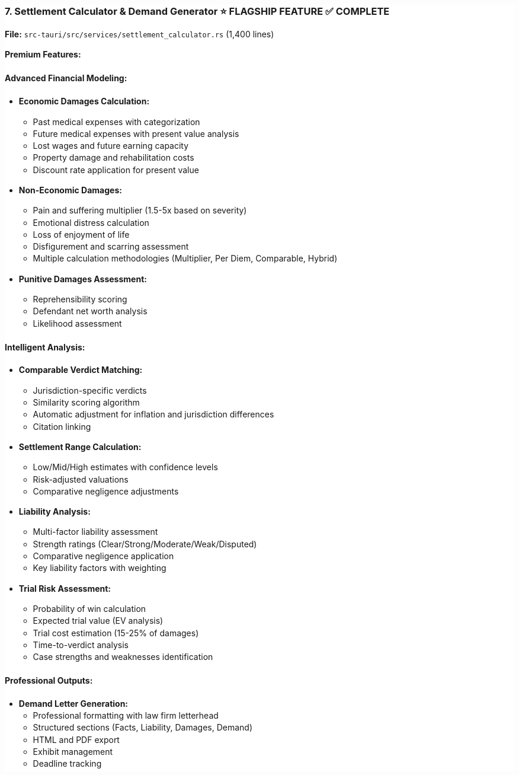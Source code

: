 ### 7. Settlement Calculator & Demand Generator ⭐ **FLAGSHIP FEATURE** ✅ **COMPLETE**
**File:** `src-tauri/src/services/settlement_calculator.rs` (1,400 lines)

**Premium Features:**

#### Advanced Financial Modeling:
- **Economic Damages Calculation:**
  - Past medical expenses with categorization
  - Future medical expenses with present value analysis
  - Lost wages and future earning capacity
  - Property damage and rehabilitation costs
  - Discount rate application for present value

- **Non-Economic Damages:**
  - Pain and suffering multiplier (1.5-5x based on severity)
  - Emotional distress calculation
  - Loss of enjoyment of life
  - Disfigurement and scarring assessment
  - Multiple calculation methodologies (Multiplier, Per Diem, Comparable, Hybrid)

- **Punitive Damages Assessment:**
  - Reprehensibility scoring
  - Defendant net worth analysis
  - Likelihood assessment

#### Intelligent Analysis:
- **Comparable Verdict Matching:**
  - Jurisdiction-specific verdicts
  - Similarity scoring algorithm
  - Automatic adjustment for inflation and jurisdiction differences
  - Citation linking

- **Settlement Range Calculation:**
  - Low/Mid/High estimates with confidence levels
  - Risk-adjusted valuations
  - Comparative negligence adjustments

- **Liability Analysis:**
  - Multi-factor liability assessment
  - Strength ratings (Clear/Strong/Moderate/Weak/Disputed)
  - Comparative negligence application
  - Key liability factors with weighting

- **Trial Risk Assessment:**
  - Probability of win calculation
  - Expected trial value (EV analysis)
  - Trial cost estimation (15-25% of damages)
  - Time-to-verdict analysis
  - Case strengths and weaknesses identification

#### Professional Outputs:
- **Demand Letter Generation:**
  - Professional formatting with law firm letterhead
  - Structured sections (Facts, Liability, Damages, Demand)
  - HTML and PDF export
  - Exhibit management
  - Deadline tracking
